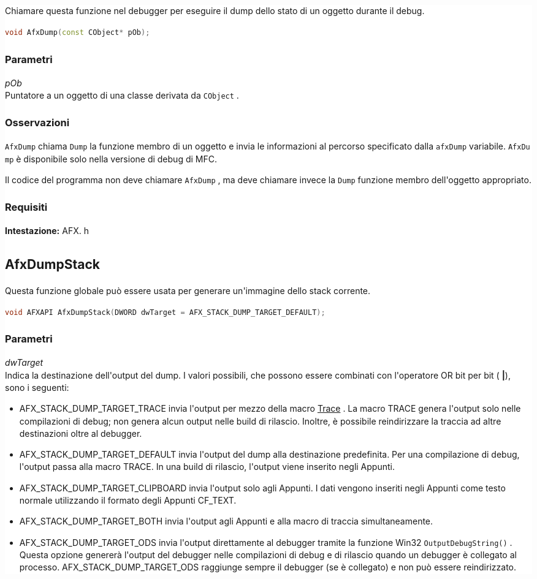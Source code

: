 Chiamare questa funzione nel debugger per eseguire il dump dello stato di un oggetto durante il debug.

```cpp
void AfxDump(const CObject* pOb);
```

### <a name="parameters"></a>Parametri

*pOb*<br/>
Puntatore a un oggetto di una classe derivata da `CObject` .

### <a name="remarks"></a>Osservazioni

`AfxDump` chiama `Dump` la funzione membro di un oggetto e invia le informazioni al percorso specificato dalla `afxDump` variabile. `AfxDump` è disponibile solo nella versione di debug di MFC.

Il codice del programma non deve chiamare `AfxDump` , ma deve chiamare invece la `Dump` funzione membro dell'oggetto appropriato.

### <a name="requirements"></a>Requisiti

**Intestazione:** AFX. h

## <a name="afxdumpstack"></a><a name="afxdumpstack"></a> AfxDumpStack

Questa funzione globale può essere usata per generare un'immagine dello stack corrente.

```cpp
void AFXAPI AfxDumpStack(DWORD dwTarget = AFX_STACK_DUMP_TARGET_DEFAULT);
```

### <a name="parameters"></a>Parametri

*dwTarget*<br/>
Indica la destinazione dell'output del dump. I valori possibili, che possono essere combinati con l'operatore OR bit per bit ( **&#124;**), sono i seguenti:

- AFX_STACK_DUMP_TARGET_TRACE invia l'output per mezzo della macro [Trace](#trace) . La macro TRACE genera l'output solo nelle compilazioni di debug; non genera alcun output nelle build di rilascio. Inoltre, è possibile reindirizzare la traccia ad altre destinazioni oltre al debugger.

- AFX_STACK_DUMP_TARGET_DEFAULT invia l'output del dump alla destinazione predefinita. Per una compilazione di debug, l'output passa alla macro TRACE. In una build di rilascio, l'output viene inserito negli Appunti.

- AFX_STACK_DUMP_TARGET_CLIPBOARD invia l'output solo agli Appunti. I dati vengono inseriti negli Appunti come testo normale utilizzando il formato degli Appunti CF_TEXT.

- AFX_STACK_DUMP_TARGET_BOTH invia l'output agli Appunti e alla macro di traccia simultaneamente.

- AFX_STACK_DUMP_TARGET_ODS invia l'output direttamente al debugger tramite la funzione Win32 `OutputDebugString()` . Questa opzione genererà l'output del debugger nelle compilazioni di debug e di rilascio quando un debugger è collegato al processo. AFX_STACK_DUMP_TARGET_ODS raggiunge sempre il debugger (se è collegato) e non può essere reindirizzato.
